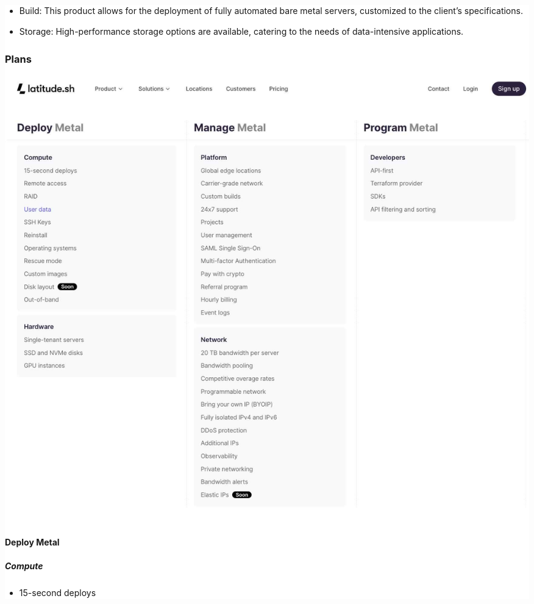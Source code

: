 - Build: This product allows for the deployment of fully automated bare metal servers, customized to the client’s specifications.

- Storage: High-performance storage options are available, catering to the needs of data-intensive applications.

### Plans

![Latitude.sh Plans](/images/latitude-sh-cloud-gpu-pricing-options.jpg)

#### Deploy Metal

##### Compute

- 15-second deploys
